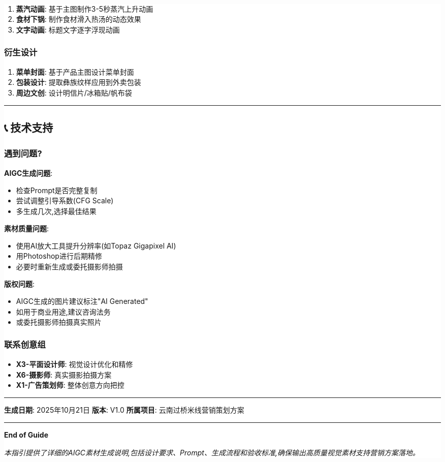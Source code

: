1. **蒸汽动画**: 基于主图制作3-5秒蒸汽上升动画
2. **食材下锅**: 制作食材滑入热汤的动态效果
3. **文字动画**: 标题文字逐字浮现动画

### 衍生设计

1. **菜单封面**: 基于产品主图设计菜单封面
2. **包装设计**: 提取彝族纹样应用到外卖包装
3. **周边文创**: 设计明信片/冰箱贴/帆布袋

---

## 📞 技术支持

### 遇到问题?

**AIGC生成问题**:
- 检查Prompt是否完整复制
- 尝试调整引导系数(CFG Scale)
- 多生成几次,选择最佳结果

**素材质量问题**:
- 使用AI放大工具提升分辨率(如Topaz Gigapixel AI)
- 用Photoshop进行后期精修
- 必要时重新生成或委托摄影师拍摄

**版权问题**:
- AIGC生成的图片建议标注"AI Generated"
- 如用于商业用途,建议咨询法务
- 或委托摄影师拍摄真实照片

### 联系创意组

- **X3-平面设计师**: 视觉设计优化和精修
- **X6-摄影师**: 真实摄影拍摄方案
- **X1-广告策划师**: 整体创意方向把控

---

**生成日期**: 2025年10月21日
**版本**: V1.0
**所属项目**: 云南过桥米线营销策划方案

---

**End of Guide**

*本指引提供了详细的AIGC素材生成说明,包括设计要求、Prompt、生成流程和验收标准,确保输出高质量视觉素材支持营销方案落地。*
